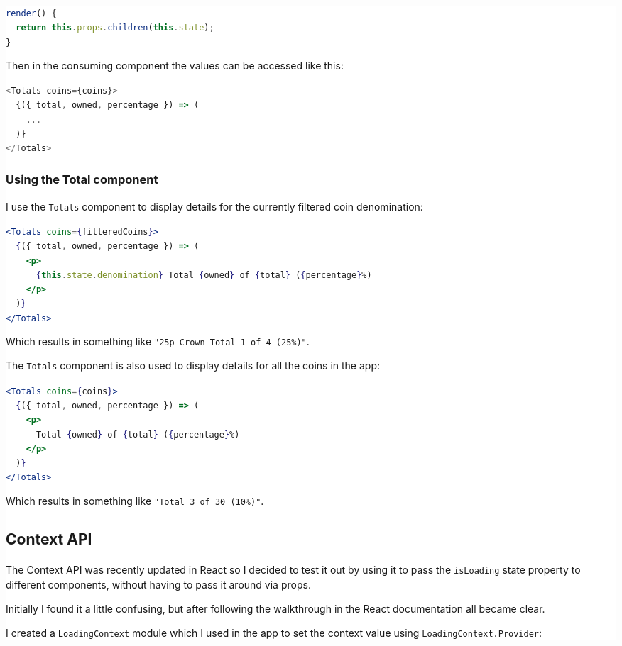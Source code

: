 ```js
render() {
  return this.props.children(this.state);
}
```

Then in the consuming component the values can be accessed like this:

```js
<Totals coins={coins}>
  {({ total, owned, percentage }) => (
    ...
  )}
</Totals>
```

### Using the Total component

I use the `Totals` component to display details for the currently filtered coin denomination:

```jsx
<Totals coins={filteredCoins}>
  {({ total, owned, percentage }) => (
    <p>
      {this.state.denomination} Total {owned} of {total} ({percentage}%)
    </p>
  )}
</Totals>
```

Which results in something like `"25p Crown Total 1 of 4 (25%)"`.

The `Totals` component is also used to display details for all the coins in the app:

```jsx
<Totals coins={coins}>
  {({ total, owned, percentage }) => (
    <p>
      Total {owned} of {total} ({percentage}%)
    </p>
  )}
</Totals>
```

Which results in something like `"Total 3 of 30 (10%)"`.

<a id="context-api" aria-hidden="true"></a>

## Context API

The Context API was recently updated in React so I decided to test it out by using it to pass the `isLoading` state property to different components, without having to pass it around via props.

Initially I found it a little confusing, but after following the walkthrough in the React documentation all became clear.

I created a `LoadingContext` module which I used in the app to set the context value using `LoadingContext.Provider`:
